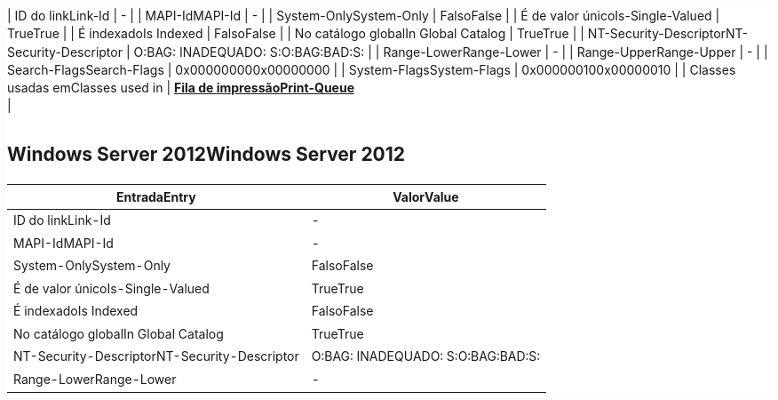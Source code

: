 | <span data-ttu-id="a1e7d-227">ID do link</span><span class="sxs-lookup"><span data-stu-id="a1e7d-227">Link-Id</span></span>                | \-                                             |
| <span data-ttu-id="a1e7d-228">MAPI-Id</span><span class="sxs-lookup"><span data-stu-id="a1e7d-228">MAPI-Id</span></span>                | \-                                             |
| <span data-ttu-id="a1e7d-229">System-Only</span><span class="sxs-lookup"><span data-stu-id="a1e7d-229">System-Only</span></span>            | <span data-ttu-id="a1e7d-230">Falso</span><span class="sxs-lookup"><span data-stu-id="a1e7d-230">False</span></span>                                          |
| <span data-ttu-id="a1e7d-231">É de valor único</span><span class="sxs-lookup"><span data-stu-id="a1e7d-231">Is-Single-Valued</span></span>       | <span data-ttu-id="a1e7d-232">True</span><span class="sxs-lookup"><span data-stu-id="a1e7d-232">True</span></span>                                           |
| <span data-ttu-id="a1e7d-233">É indexado</span><span class="sxs-lookup"><span data-stu-id="a1e7d-233">Is Indexed</span></span>             | <span data-ttu-id="a1e7d-234">Falso</span><span class="sxs-lookup"><span data-stu-id="a1e7d-234">False</span></span>                                          |
| <span data-ttu-id="a1e7d-235">No catálogo global</span><span class="sxs-lookup"><span data-stu-id="a1e7d-235">In Global Catalog</span></span>      | <span data-ttu-id="a1e7d-236">True</span><span class="sxs-lookup"><span data-stu-id="a1e7d-236">True</span></span>                                           |
| <span data-ttu-id="a1e7d-237">NT-Security-Descriptor</span><span class="sxs-lookup"><span data-stu-id="a1e7d-237">NT-Security-Descriptor</span></span> | <span data-ttu-id="a1e7d-238">O:BAG: INADEQUADO: S:</span><span class="sxs-lookup"><span data-stu-id="a1e7d-238">O:BAG:BAD:S:</span></span>                                   |
| <span data-ttu-id="a1e7d-239">Range-Lower</span><span class="sxs-lookup"><span data-stu-id="a1e7d-239">Range-Lower</span></span>            | \-                                             |
| <span data-ttu-id="a1e7d-240">Range-Upper</span><span class="sxs-lookup"><span data-stu-id="a1e7d-240">Range-Upper</span></span>            | \-                                             |
| <span data-ttu-id="a1e7d-241">Search-Flags</span><span class="sxs-lookup"><span data-stu-id="a1e7d-241">Search-Flags</span></span>           | <span data-ttu-id="a1e7d-242">0x00000000</span><span class="sxs-lookup"><span data-stu-id="a1e7d-242">0x00000000</span></span>                                     |
| <span data-ttu-id="a1e7d-243">System-Flags</span><span class="sxs-lookup"><span data-stu-id="a1e7d-243">System-Flags</span></span>           | <span data-ttu-id="a1e7d-244">0x00000010</span><span class="sxs-lookup"><span data-stu-id="a1e7d-244">0x00000010</span></span>                                     |
| <span data-ttu-id="a1e7d-245">Classes usadas em</span><span class="sxs-lookup"><span data-stu-id="a1e7d-245">Classes used in</span></span>        | [<span data-ttu-id="a1e7d-246">**Fila de impressão**</span><span class="sxs-lookup"><span data-stu-id="a1e7d-246">**Print-Queue**</span></span>](c-printqueue.md)<br/> |



## <a name="windows-server-2012"></a><span data-ttu-id="a1e7d-247">Windows Server 2012</span><span class="sxs-lookup"><span data-stu-id="a1e7d-247">Windows Server 2012</span></span>



| <span data-ttu-id="a1e7d-248">Entrada</span><span class="sxs-lookup"><span data-stu-id="a1e7d-248">Entry</span></span> | <span data-ttu-id="a1e7d-249">Valor</span><span class="sxs-lookup"><span data-stu-id="a1e7d-249">Value</span></span> |
|------------------------|------------------------------------------------|
| <span data-ttu-id="a1e7d-250">ID do link</span><span class="sxs-lookup"><span data-stu-id="a1e7d-250">Link-Id</span></span>                | \-                                             |
| <span data-ttu-id="a1e7d-251">MAPI-Id</span><span class="sxs-lookup"><span data-stu-id="a1e7d-251">MAPI-Id</span></span>                | \-                                             |
| <span data-ttu-id="a1e7d-252">System-Only</span><span class="sxs-lookup"><span data-stu-id="a1e7d-252">System-Only</span></span>            | <span data-ttu-id="a1e7d-253">Falso</span><span class="sxs-lookup"><span data-stu-id="a1e7d-253">False</span></span>                                          |
| <span data-ttu-id="a1e7d-254">É de valor único</span><span class="sxs-lookup"><span data-stu-id="a1e7d-254">Is-Single-Valued</span></span>       | <span data-ttu-id="a1e7d-255">True</span><span class="sxs-lookup"><span data-stu-id="a1e7d-255">True</span></span>                                           |
| <span data-ttu-id="a1e7d-256">É indexado</span><span class="sxs-lookup"><span data-stu-id="a1e7d-256">Is Indexed</span></span>             | <span data-ttu-id="a1e7d-257">Falso</span><span class="sxs-lookup"><span data-stu-id="a1e7d-257">False</span></span>                                          |
| <span data-ttu-id="a1e7d-258">No catálogo global</span><span class="sxs-lookup"><span data-stu-id="a1e7d-258">In Global Catalog</span></span>      | <span data-ttu-id="a1e7d-259">True</span><span class="sxs-lookup"><span data-stu-id="a1e7d-259">True</span></span>                                           |
| <span data-ttu-id="a1e7d-260">NT-Security-Descriptor</span><span class="sxs-lookup"><span data-stu-id="a1e7d-260">NT-Security-Descriptor</span></span> | <span data-ttu-id="a1e7d-261">O:BAG: INADEQUADO: S:</span><span class="sxs-lookup"><span data-stu-id="a1e7d-261">O:BAG:BAD:S:</span></span>                                   |
| <span data-ttu-id="a1e7d-262">Range-Lower</span><span class="sxs-lookup"><span data-stu-id="a1e7d-262">Range-Lower</span></span>            | \-                                             |